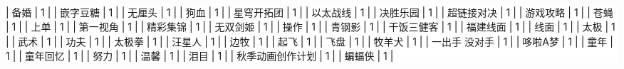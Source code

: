 | 备婚 | 1 |
| 嵌字豆糖 | 1 |
| 无厘头 | 1 |
| 狗血 | 1 |
| 星穹开拓团 | 1 |
| 以太战线 | 1 |
| 决胜乐园 | 1 |
| 超链接对决 | 1 |
| 游戏攻略 | 1 |
| 苍蝇 | 1 |
| 上单 | 1 |
| 第一视角 | 1 |
| 精彩集锦 | 1 |
| 无双剑姬 | 1 |
| 操作 | 1 |
| 青钢影 | 1 |
| 干饭三健客 | 1 |
| 福建线面 | 1 |
| 线面 | 1 |
| 太极 | 1 |
| 武术 | 1 |
| 功夫 | 1 |
| 太极拳 | 1 |
| 汪星人 | 1 |
| 边牧 | 1 |
| 起飞 | 1 |
| 飞盘 | 1 |
| 牧羊犬 | 1 |
| 一出手 没对手 | 1 |
| 哆啦A梦 | 1 |
| 童年 | 1 |
| 童年回忆 | 1 |
| 努力 | 1 |
| 温馨 | 1 |
| 泪目 | 1 |
| 秋季动画创作计划 | 1 |
| 蝙蝠侠 | 1 |